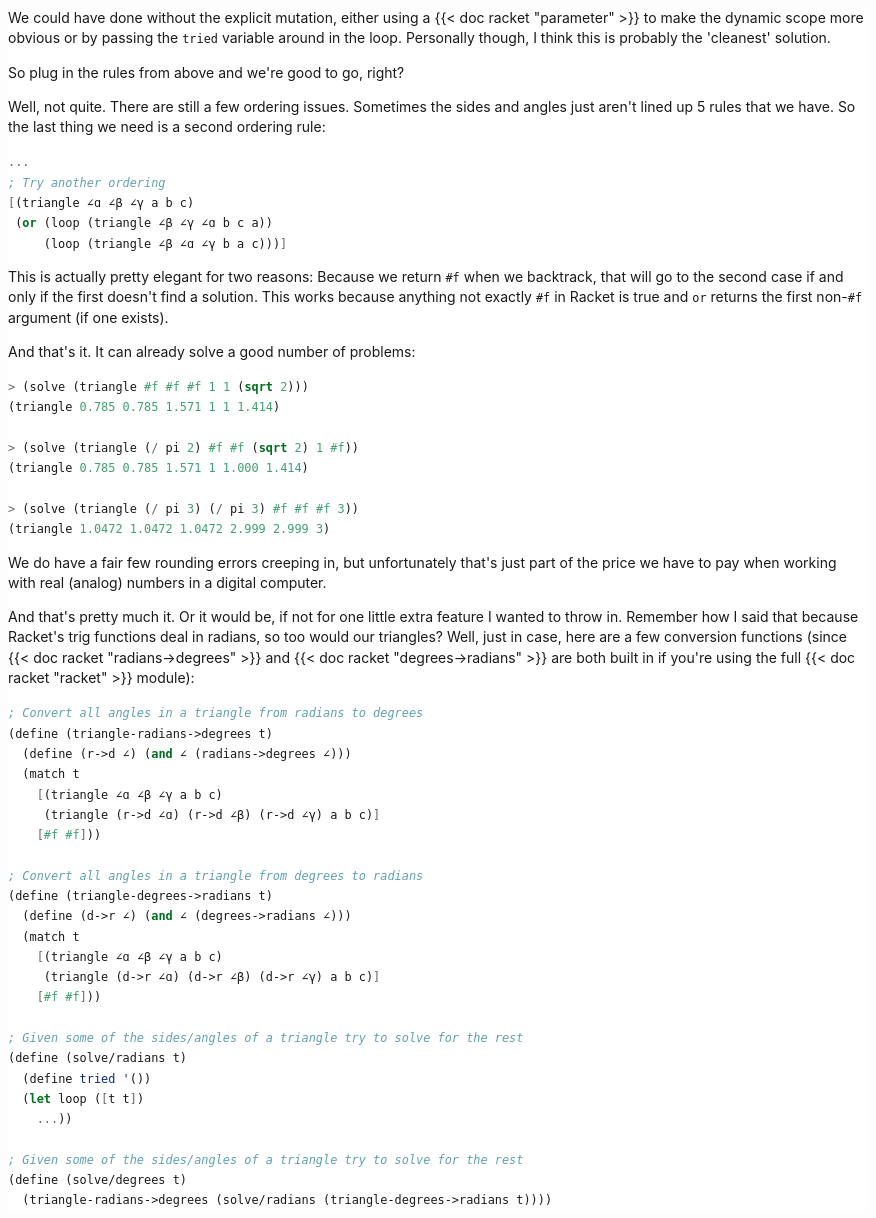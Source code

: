 We could have done without the explicit mutation, either using a {{< doc racket "parameter" >}} to make the dynamic scope more obvious or by passing the `tried` variable around in the loop. Personally though, I think this is probably the 'cleanest' solution.

So plug in the rules from above and we're good to go, right?

Well, not quite. There are still a few ordering issues. Sometimes the sides and angles just aren't lined up 5 rules that we have. So the last thing we need is a second ordering rule:

```scheme
...
; Try another ordering
[(triangle ∠ɑ ∠β ∠γ a b c)
 (or (loop (triangle ∠β ∠γ ∠ɑ b c a))
     (loop (triangle ∠β ∠ɑ ∠γ b a c)))]
```

This is actually pretty elegant for two reasons: Because we return `#f` when we backtrack, that will go to the second case if and only if the first doesn't find a solution. This works because anything not exactly `#f` in Racket is true and `or` returns the first non-`#f` argument (if one exists).

And that's it. It can already solve a good number of problems:

```scheme
> (solve (triangle #f #f #f 1 1 (sqrt 2)))
(triangle 0.785 0.785 1.571 1 1 1.414)

> (solve (triangle (/ pi 2) #f #f (sqrt 2) 1 #f))
(triangle 0.785 0.785 1.571 1 1.000 1.414)

> (solve (triangle (/ pi 3) (/ pi 3) #f #f #f 3))
(triangle 1.0472 1.0472 1.0472 2.999 2.999 3)
```

We do have a fair few rounding errors creeping in, but unfortunately that's just part of the price we have to pay when working with real (analog) numbers in a digital computer.

And that's pretty much it. Or it would be, if not for one little extra feature I wanted to throw in. Remember how I said that because Racket's trig functions deal in radians, so too would our triangles? Well, just in case, here are a few conversion functions (since {{< doc racket "radians->degrees" >}} and {{< doc racket "degrees->radians" >}} are both built in if you're using the full {{< doc racket "racket" >}} module):

```scheme
; Convert all angles in a triangle from radians to degrees
(define (triangle-radians->degrees t)
  (define (r->d ∠) (and ∠ (radians->degrees ∠)))
  (match t
    [(triangle ∠ɑ ∠β ∠γ a b c)
     (triangle (r->d ∠ɑ) (r->d ∠β) (r->d ∠γ) a b c)]
    [#f #f]))

; Convert all angles in a triangle from degrees to radians
(define (triangle-degrees->radians t)
  (define (d->r ∠) (and ∠ (degrees->radians ∠)))
  (match t
    [(triangle ∠ɑ ∠β ∠γ a b c)
     (triangle (d->r ∠ɑ) (d->r ∠β) (d->r ∠γ) a b c)]
    [#f #f]))

; Given some of the sides/angles of a triangle try to solve for the rest
(define (solve/radians t)
  (define tried '())
  (let loop ([t t])
    ...))

; Given some of the sides/angles of a triangle try to solve for the rest
(define (solve/degrees t)
  (triangle-radians->degrees (solve/radians (triangle-degrees->radians t))))
```

[^1]: Or is it peek? Peak?
[^2]: I love Racket's / DrRacket's native unicode support, having the ∠ character in a variable name is just cool
[^3]: As do most sane languages
[^4]: Although I'm sure there are those that don't...
[^5]: If only you can imagine